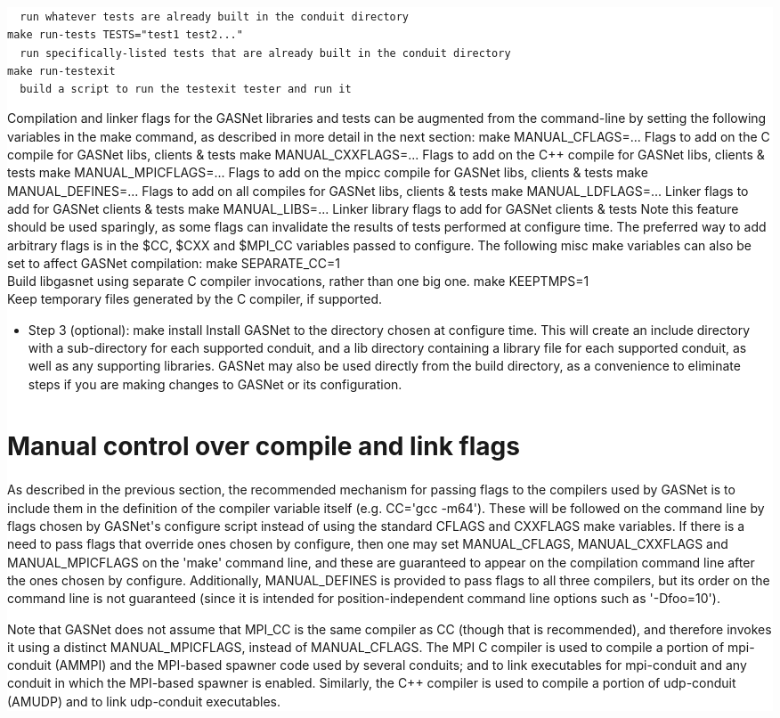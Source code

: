       run whatever tests are already built in the conduit directory
    make run-tests TESTS="test1 test2..."
      run specifically-listed tests that are already built in the conduit directory
    make run-testexit
      build a script to run the testexit tester and run it
  Compilation and linker flags for the GASNet libraries and tests can be
  augmented from the command-line by setting the following variables in the make
  command, as described in more detail in the next section:
    make MANUAL_CFLAGS=...    Flags to add on the C compile for GASNet libs, clients & tests
    make MANUAL_CXXFLAGS=...  Flags to add on the C++ compile for GASNet libs, clients & tests
    make MANUAL_MPICFLAGS=... Flags to add on the mpicc compile for GASNet libs, clients & tests
    make MANUAL_DEFINES=...   Flags to add on all compiles for GASNet libs, clients & tests
    make MANUAL_LDFLAGS=...   Linker flags to add for GASNet clients & tests
    make MANUAL_LIBS=...      Linker library flags to add for GASNet clients & tests
  Note this feature should be used sparingly, as some flags can invalidate the
  results of tests performed at configure time. The preferred way to add arbitrary
  flags is in the $CC, $CXX and $MPI_CC variables passed to configure.
  The following misc make variables can also be set to affect GASNet compilation:
    make SEPARATE_CC=1        
      Build libgasnet using separate C compiler invocations, rather than one big one.
    make KEEPTMPS=1           
      Keep temporary files generated by the C compiler, if supported.

* Step 3 (optional): make install
  Install GASNet to the directory chosen at configure time. This will create an
include directory with a sub-directory for each supported conduit, and a lib
directory containing a library file for each supported conduit, as well as any
supporting libraries.
  GASNet may also be used directly from the build directory, as a convenience to
eliminate steps if you are making changes to GASNet or its configuration.

Manual control over compile and link flags
==========================================

As described in the previous section, the recommended mechanism for passing
flags to the compilers used by GASNet is to include them in the definition of
the compiler variable itself (e.g. CC='gcc -m64').  These will be followed on
the command line by flags chosen by GASNet's configure script instead of using
the standard CFLAGS and CXXFLAGS make variables.  If there is a need to pass
flags that override ones chosen by configure, then one may set MANUAL_CFLAGS,
MANUAL_CXXFLAGS and MANUAL_MPICFLAGS on the 'make' command line, and these are
guaranteed to appear on the compilation command line after the ones chosen by
configure.  Additionally, MANUAL_DEFINES is provided to pass flags to all
three compilers, but its order on the command line is not guaranteed (since it
is intended for position-independent command line options such as '-Dfoo=10').

Note that GASNet does not assume that MPI_CC is the same compiler as CC
(though that is recommended), and therefore invokes it using a distinct
MANUAL_MPICFLAGS, instead of MANUAL_CFLAGS.  The MPI C compiler is used to
compile a portion of mpi-conduit (AMMPI) and the MPI-based spawner code used
by several conduits; and to link executables for mpi-conduit and any conduit
in which the MPI-based spawner is enabled.  Similarly, the C++ compiler is
used to compile a portion of udp-conduit (AMUDP) and to link udp-conduit
executables.
